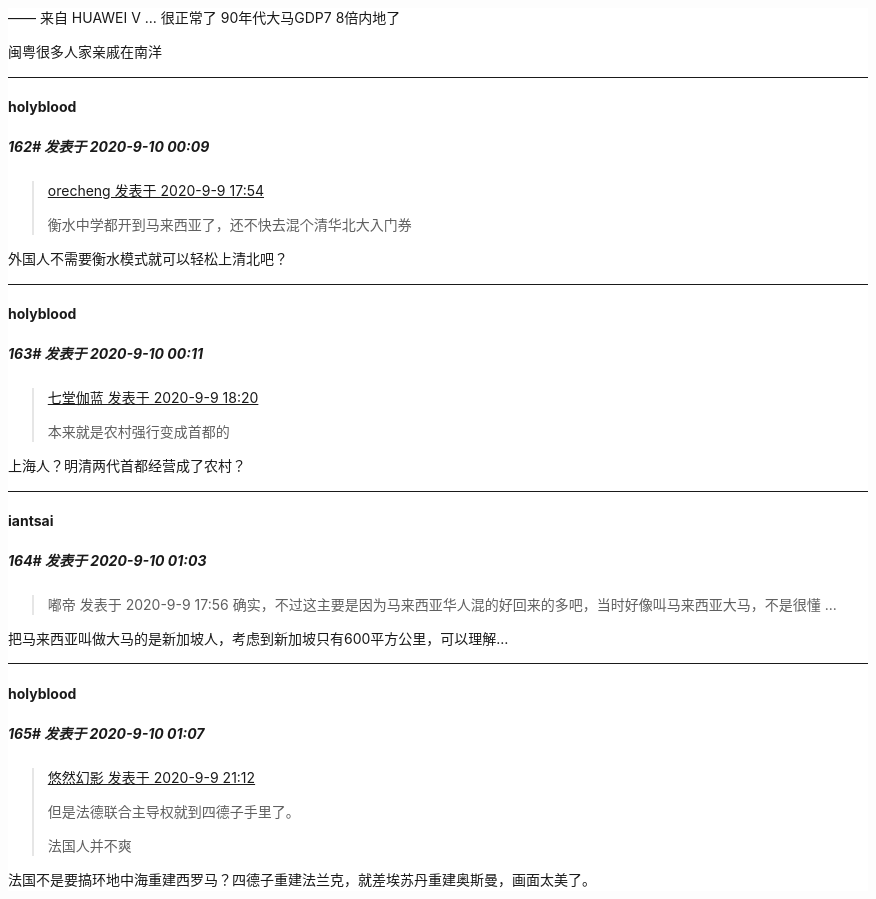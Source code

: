 
—— 来自 HUAWEI V ...</blockquote>
很正常了 90年代大马GDP7 8倍内地了


闽粤很多人家亲戚在南洋


-----

####  holyblood  
##### 162#       发表于 2020-9-10 00:09


<blockquote><a href="httphttps://bbs.saraba1st.com/2b/forum.php?mod=redirect&amp;goto=findpost&amp;pid=48688387&amp;ptid=1959038" target="_blank">orecheng 发表于 2020-9-9 17:54</a>

衡水中学都开到马来西亚了，还不快去混个清华北大入门券</blockquote>
外国人不需要衡水模式就可以轻松上清北吧？


-----

####  holyblood  
##### 163#       发表于 2020-9-10 00:11


<blockquote><a href="httphttps://bbs.saraba1st.com/2b/forum.php?mod=redirect&amp;goto=findpost&amp;pid=48688632&amp;ptid=1959038" target="_blank">七堂伽蓝 发表于 2020-9-9 18:20</a>

本来就是农村强行变成首都的</blockquote>
上海人？明清两代首都经营成了农村？


-----

####  iantsai  
##### 164#       发表于 2020-9-10 01:03


<blockquote>嘟帝 发表于 2020-9-9 17:56
确实，不过这主要是因为马来西亚华人混的好回来的多吧，当时好像叫马来西亚大马，不是很懂 ...</blockquote>
把马来西亚叫做大马的是新加坡人，考虑到新加坡只有600平方公里，可以理解…


-----

####  holyblood  
##### 165#       发表于 2020-9-10 01:07


<blockquote><a href="httphttps://bbs.saraba1st.com/2b/forum.php?mod=redirect&amp;goto=findpost&amp;pid=48689946&amp;ptid=1959038" target="_blank">悠然幻影 发表于 2020-9-9 21:12</a>

但是法德联合主导权就到四德子手里了。


法国人并不爽</blockquote>
法国不是要搞环地中海重建西罗马？四德子重建法兰克，就差埃苏丹重建奥斯曼，画面太美了。

